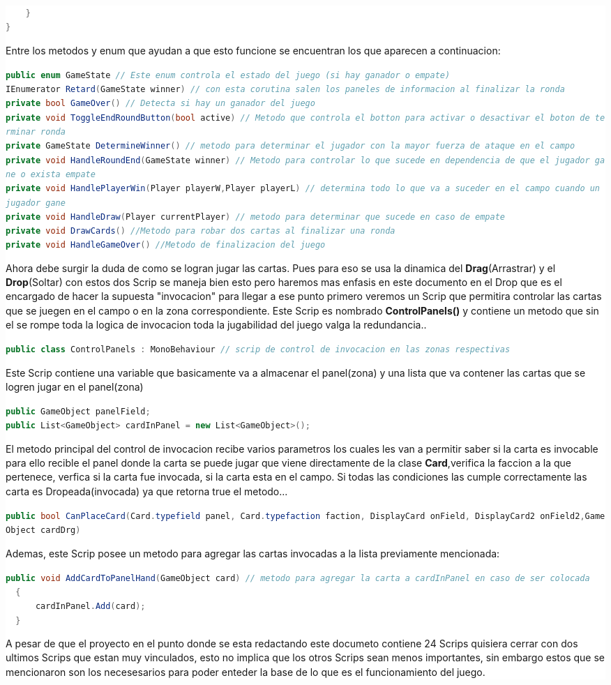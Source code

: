 ```csharp
    }
}
```
Entre los metodos y enum que ayudan a que esto funcione se encuentran los que aparecen a continuacion:
```csharp
public enum GameState // Este enum controla el estado del juego (si hay ganador o empate)
IEnumerator Retard(GameState winner) // con esta corutina salen los paneles de informacion al finalizar la ronda
private bool GameOver() // Detecta si hay un ganador del juego
private void ToggleEndRoundButton(bool active) // Metodo que controla el botton para activar o desactivar el boton de terminar ronda
private GameState DetermineWinner() // metodo para determinar el jugador con la mayor fuerza de ataque en el campo
private void HandleRoundEnd(GameState winner) // Metodo para controlar lo que sucede en dependencia de que el jugador gane o exista empate 
private void HandlePlayerWin(Player playerW,Player playerL) // determina todo lo que va a suceder en el campo cuando un jugador gane
private void HandleDraw(Player currentPlayer) // metodo para determinar que sucede en caso de empate
private void DrawCards() //Metodo para robar dos cartas al finalizar una ronda
private void HandleGameOver() //Metodo de finalizacion del juego
```
Ahora debe surgir la duda de como se logran jugar las cartas. Pues para eso se usa la dinamica del **Drag**(Arrastrar) y el **Drop**(Soltar) con estos dos Scrip se maneja bien esto pero haremos mas enfasis en este documento en el Drop que es el encargado de hacer la supuesta "invocacion" para llegar a ese punto primero veremos un Scrip que permitira controlar las cartas que se juegen en el campo o en la zona correspondiente.
Este Scrip es nombrado **ControlPanels()** y contiene un metodo que sin el se rompe toda la logica de invocacion toda la jugabilidad del juego valga la redundancia..
```csharp
public class ControlPanels : MonoBehaviour // scrip de control de invocacion en las zonas respectivas
```
Este Scrip contiene una variable que basicamente va a almacenar el panel(zona) y una lista que va contener las cartas que se logren jugar en el panel(zona)
```csharp
public GameObject panelField;
public List<GameObject> cardInPanel = new List<GameObject>();
```
El metodo principal del control de invocacion recibe varios parametros los cuales les van a permitir saber si la carta es invocable para ello recible el panel donde la carta se puede jugar que viene directamente de la clase **Card**,verifica la faccion a la que pertenece, verfica si la carta fue invocada, si la carta esta en el campo. Si todas las condiciones las cumple correctamente las carta es Dropeada(invocada) ya que retorna true el metodo...
```csharp
public bool CanPlaceCard(Card.typefield panel, Card.typefaction faction, DisplayCard onField, DisplayCard2 onField2,GameObject cardDrg)
```
Ademas, este Scrip posee un metodo para agregar las cartas invocadas a la lista previamente mencionada:
```csharp
public void AddCardToPanelHand(GameObject card) // metodo para agregar la carta a cardInPanel en caso de ser colocada
  {
      cardInPanel.Add(card);
  }
```
A pesar de que el proyecto en el punto donde se esta redactando este documeto contiene 24 Scrips quisiera cerrar con dos ultimos Scrips que estan muy vinculados, esto no implica que los otros Scrips sean menos importantes, sin embargo estos que se mencionaron son los necesesarios para poder enteder la base de lo que es el funcionamiento del juego.

